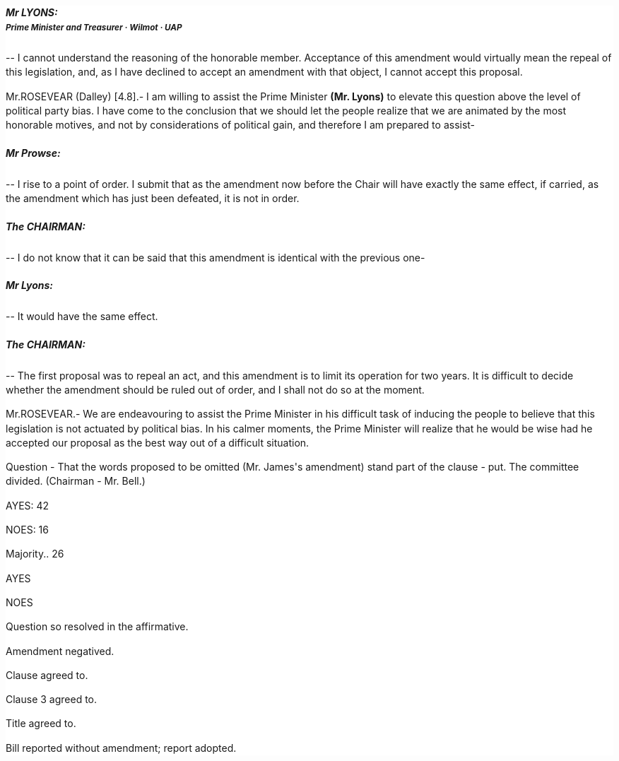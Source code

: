 ##### Mr LYONS:<br><small class="text-muted">Prime Minister and Treasurer &middot; Wilmot &middot; UAP</small>

-- I cannot understand the reasoning of the honorable member. Acceptance of this amendment would virtually mean the repeal of this legislation, and, as I have declined to accept an amendment with that object, I cannot accept this proposal. 

Mr.ROSEVEAR  (Dalley) [4.8].- I am willing to assist the Prime Minister  **(Mr. Lyons)**  to elevate this question above the level of political party bias.  I  have come to the conclusion that we should let the people realize that we are animated by the most honorable motives, and not by considerations of political gain, and therefore I am prepared to assist- 

##### Mr Prowse:

--  I rise to a point of order. I submit that as the amendment now before the Chair will have exactly the same effect, if carried, as the amendment which has just been defeated, it is not in order. 

##### The CHAIRMAN:

-- I  do not know that it can be said that this amendment is identical with the previous one- 

##### Mr Lyons:

-- It  would have the same effect. 

##### The CHAIRMAN:

-- The first proposal was to repeal an act, and this amendment is to limit its operation for two years. It is difficult to decide whether the amendment should be ruled out of order, and I shall not do so at the moment. 

Mr.ROSEVEAR.- We are endeavouring to assist the Prime Minister in his difficult task of inducing the people to believe that this legislation is not actuated by political bias. In his calmer moments, the Prime Minister will realize that he would be wise had he accepted our proposal as the best way out of a difficult situation. 

Question - That the words proposed to be omitted (Mr. James's amendment) stand part of the clause - put. The committee divided. (Chairman - Mr. Bell.)

AYES: 42

NOES: 16

Majority.. 26 

AYES

NOES

Question so resolved in the affirmative. 

Amendment negatived. 

Clause agreed to. 

Clause 3 agreed to. 

Title agreed to. 

Bill reported without amendment; report adopted. 
